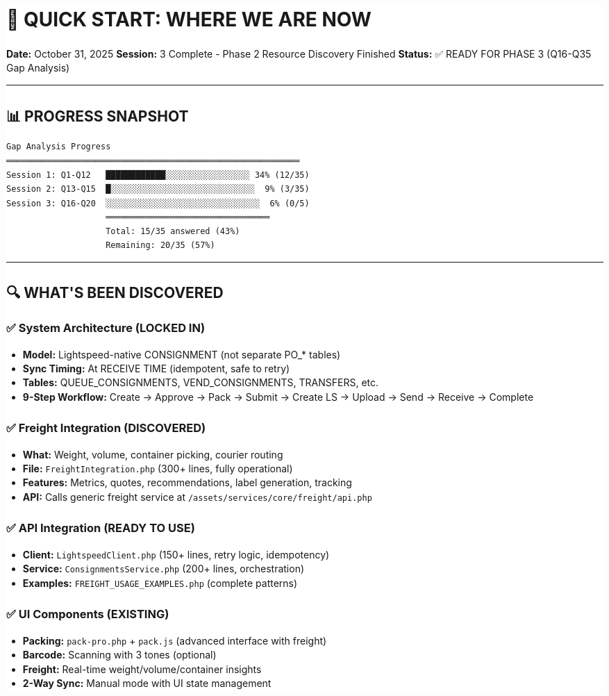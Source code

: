 # 🎯 QUICK START: WHERE WE ARE NOW

**Date:** October 31, 2025
**Session:** 3 Complete - Phase 2 Resource Discovery Finished
**Status:** ✅ READY FOR PHASE 3 (Q16-Q35 Gap Analysis)

---

## 📊 PROGRESS SNAPSHOT

```
Gap Analysis Progress
═══════════════════════════════════════════════════════════
Session 1: Q1-Q12   ████████████░░░░░░░░░░░░░░░░░ 34% (12/35)
Session 2: Q13-Q15  █░░░░░░░░░░░░░░░░░░░░░░░░░░░░░  9% (3/35)
Session 3: Q16-Q20  ░░░░░░░░░░░░░░░░░░░░░░░░░░░░░░░  6% (0/5)
                    ═════════════════════════════════
                    Total: 15/35 answered (43%)
                    Remaining: 20/35 (57%)
```

---

## 🔍 WHAT'S BEEN DISCOVERED

### ✅ System Architecture (LOCKED IN)
- **Model:** Lightspeed-native CONSIGNMENT (not separate PO_* tables)
- **Sync Timing:** At RECEIVE TIME (idempotent, safe to retry)
- **Tables:** QUEUE_CONSIGNMENTS, VEND_CONSIGNMENTS, TRANSFERS, etc.
- **9-Step Workflow:** Create → Approve → Pack → Submit → Create LS → Upload → Send → Receive → Complete

### ✅ Freight Integration (DISCOVERED)
- **What:** Weight, volume, container picking, courier routing
- **File:** `FreightIntegration.php` (300+ lines, fully operational)
- **Features:** Metrics, quotes, recommendations, label generation, tracking
- **API:** Calls generic freight service at `/assets/services/core/freight/api.php`

### ✅ API Integration (READY TO USE)
- **Client:** `LightspeedClient.php` (150+ lines, retry logic, idempotency)
- **Service:** `ConsignmentsService.php` (200+ lines, orchestration)
- **Examples:** `FREIGHT_USAGE_EXAMPLES.php` (complete patterns)

### ✅ UI Components (EXISTING)
- **Packing:** `pack-pro.php` + `pack.js` (advanced interface with freight)
- **Barcode:** Scanning with 3 tones (optional)
- **Freight:** Real-time weight/volume/container insights
- **2-Way Sync:** Manual mode with UI state management
